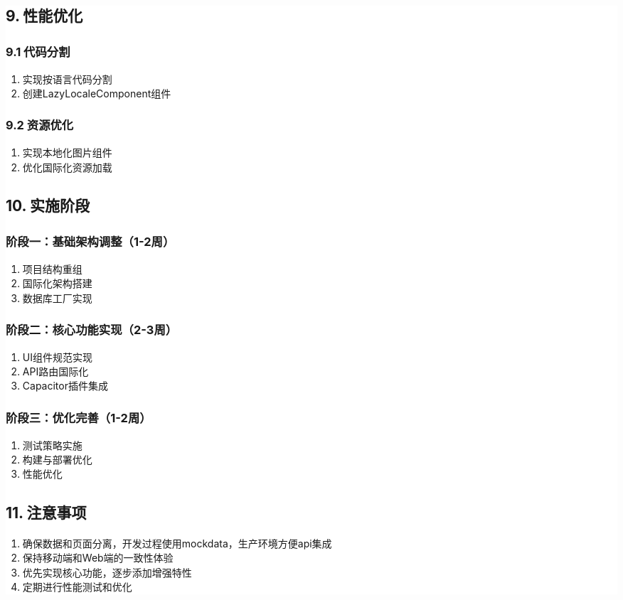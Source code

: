 ## 9. 性能优化

### 9.1 代码分割

1. 实现按语言代码分割
2. 创建LazyLocaleComponent组件

### 9.2 资源优化

1. 实现本地化图片组件
2. 优化国际化资源加载

## 10. 实施阶段

### 阶段一：基础架构调整（1-2周）

1. 项目结构重组
2. 国际化架构搭建
3. 数据库工厂实现

### 阶段二：核心功能实现（2-3周）

1. UI组件规范实现
2. API路由国际化
3. Capacitor插件集成

### 阶段三：优化完善（1-2周）

1. 测试策略实施
2. 构建与部署优化
3. 性能优化

## 11. 注意事项

1. 确保数据和页面分离，开发过程使用mockdata，生产环境方便api集成
2. 保持移动端和Web端的一致性体验
3. 优先实现核心功能，逐步添加增强特性
4. 定期进行性能测试和优化
